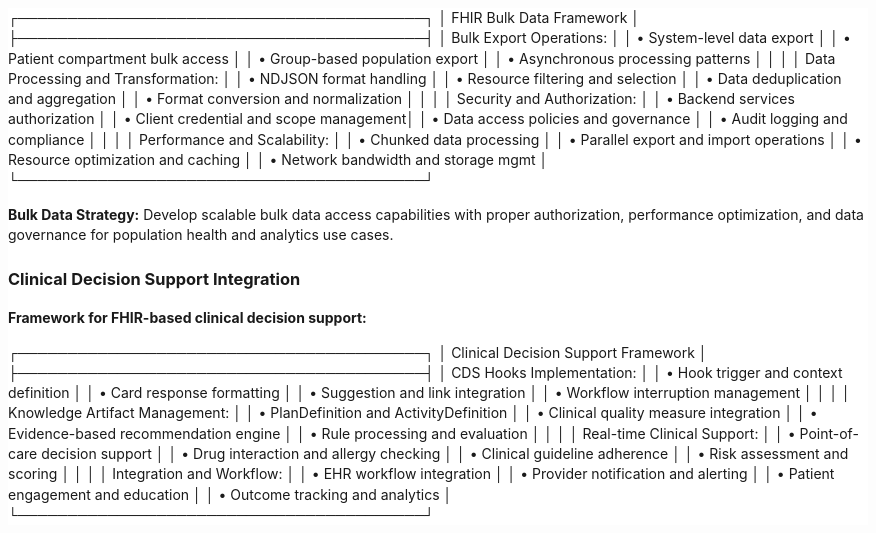 ┌─────────────────────────────────────────┐
│ FHIR Bulk Data Framework               │
├─────────────────────────────────────────┤
│ Bulk Export Operations:                 │
│ • System-level data export              │
│ • Patient compartment bulk access       │
│ • Group-based population export         │
│ • Asynchronous processing patterns      │
│                                         │
│ Data Processing and Transformation:     │
│ • NDJSON format handling                │
│ • Resource filtering and selection      │
│ • Data deduplication and aggregation    │
│ • Format conversion and normalization   │
│                                         │
│ Security and Authorization:             │
│ • Backend services authorization        │
│ • Client credential and scope management│
│ • Data access policies and governance   │
│ • Audit logging and compliance          │
│                                         │
│ Performance and Scalability:            │
│ • Chunked data processing               │
│ • Parallel export and import operations │
│ • Resource optimization and caching     │
│ • Network bandwidth and storage mgmt    │
└─────────────────────────────────────────┘

**Bulk Data Strategy:**
Develop scalable bulk data access capabilities with proper authorization, performance optimization, and data governance for population health and analytics use cases.

### Clinical Decision Support Integration
**Framework for FHIR-based clinical decision support:**

┌─────────────────────────────────────────┐
│ Clinical Decision Support Framework    │
├─────────────────────────────────────────┤
│ CDS Hooks Implementation:               │
│ • Hook trigger and context definition   │
│ • Card response formatting              │
│ • Suggestion and link integration       │
│ • Workflow interruption management      │
│                                         │
│ Knowledge Artifact Management:          │
│ • PlanDefinition and ActivityDefinition │
│ • Clinical quality measure integration  │
│ • Evidence-based recommendation engine  │
│ • Rule processing and evaluation        │
│                                         │
│ Real-time Clinical Support:             │
│ • Point-of-care decision support        │
│ • Drug interaction and allergy checking │
│ • Clinical guideline adherence          │
│ • Risk assessment and scoring           │
│                                         │
│ Integration and Workflow:               │
│ • EHR workflow integration              │
│ • Provider notification and alerting    │
│ • Patient engagement and education      │
│ • Outcome tracking and analytics        │
└─────────────────────────────────────────┘
